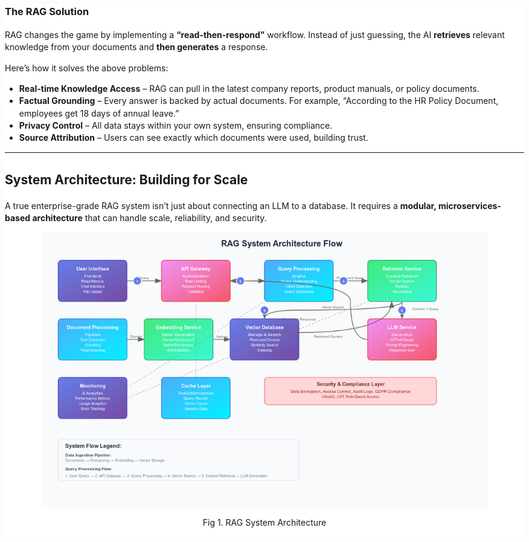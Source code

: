 ### The RAG Solution

RAG changes the game by implementing a **“read-then-respond”** workflow. Instead of just guessing, the AI **retrieves** relevant knowledge from your documents and **then generates** a response.

Here’s how it solves the above problems:

- **Real-time Knowledge Access** – RAG can pull in the latest company reports, product manuals, or policy documents.
- **Factual Grounding** – Every answer is backed by actual documents. For example, “According to the HR Policy Document, employees get 18 days of annual leave.”
- **Privacy Control** – All data stays within your own system, ensuring compliance.
- **Source Attribution** – Users can see exactly which documents were used, building trust.

---

## **System Architecture: Building for Scale**

A true enterprise-grade RAG system isn’t just about connecting an LLM to a database. It requires a **modular, microservices-based architecture** that can handle scale, reliability, and security.

<div style="display: flex; flex-direction: column; align-items: center;">
<img src="architecture.png" alt="" width="740">
<p style="text-align: center;">Fig 1. RAG System Architecture</p>
</div>
